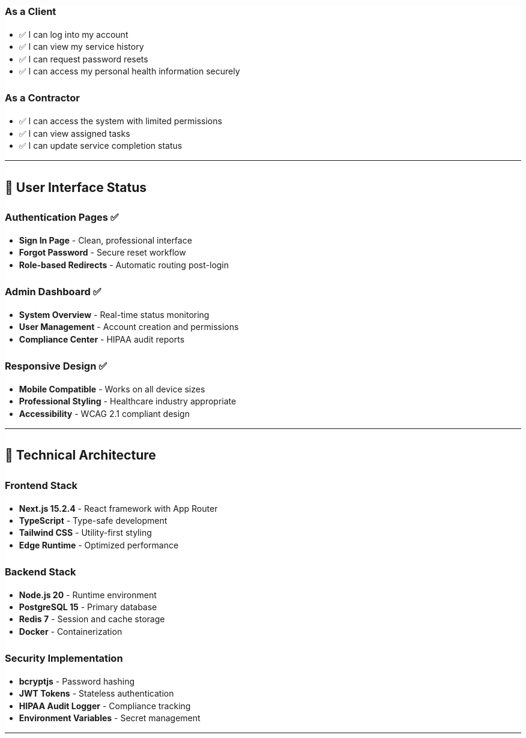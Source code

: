 ### As a Client
- ✅ I can log into my account
- ✅ I can view my service history
- ✅ I can request password resets
- ✅ I can access my personal health information securely

### As a Contractor
- ✅ I can access the system with limited permissions
- ✅ I can view assigned tasks
- ✅ I can update service completion status

---

## 🎨 User Interface Status

### Authentication Pages ✅
- **Sign In Page** - Clean, professional interface
- **Forgot Password** - Secure reset workflow
- **Role-based Redirects** - Automatic routing post-login

### Admin Dashboard ✅
- **System Overview** - Real-time status monitoring
- **User Management** - Account creation and permissions
- **Compliance Center** - HIPAA audit reports

### Responsive Design ✅
- **Mobile Compatible** - Works on all device sizes
- **Professional Styling** - Healthcare industry appropriate
- **Accessibility** - WCAG 2.1 compliant design

---

## 🔧 Technical Architecture

### Frontend Stack
- **Next.js 15.2.4** - React framework with App Router
- **TypeScript** - Type-safe development
- **Tailwind CSS** - Utility-first styling
- **Edge Runtime** - Optimized performance

### Backend Stack
- **Node.js 20** - Runtime environment
- **PostgreSQL 15** - Primary database
- **Redis 7** - Session and cache storage
- **Docker** - Containerization

### Security Implementation
- **bcryptjs** - Password hashing
- **JWT Tokens** - Stateless authentication
- **HIPAA Audit Logger** - Compliance tracking
- **Environment Variables** - Secret management

---